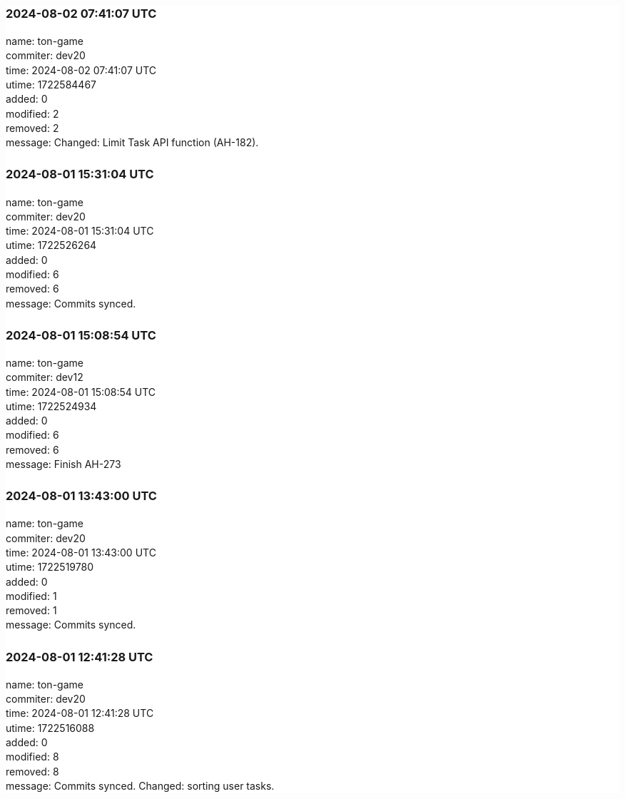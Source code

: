 ### 2024-08-02 07:41:07 UTC
name: ton-game  
commiter: dev20  
time: 2024-08-02 07:41:07 UTC  
utime: 1722584467  
added: 0  
modified: 2  
removed: 2  
message: Changed: Limit Task API function (AH-182).

### 2024-08-01 15:31:04 UTC
name: ton-game  
commiter: dev20  
time: 2024-08-01 15:31:04 UTC  
utime: 1722526264  
added: 0  
modified: 6  
removed: 6  
message: Commits synced.

### 2024-08-01 15:08:54 UTC
name: ton-game  
commiter: dev12  
time: 2024-08-01 15:08:54 UTC  
utime: 1722524934  
added: 0  
modified: 6  
removed: 6  
message: Finish AH-273

### 2024-08-01 13:43:00 UTC
name: ton-game  
commiter: dev20  
time: 2024-08-01 13:43:00 UTC  
utime: 1722519780  
added: 0  
modified: 1  
removed: 1  
message: Commits synced.

### 2024-08-01 12:41:28 UTC
name: ton-game  
commiter: dev20  
time: 2024-08-01 12:41:28 UTC  
utime: 1722516088  
added: 0  
modified: 8  
removed: 8  
message: Commits synced.
Changed: sorting user tasks.
